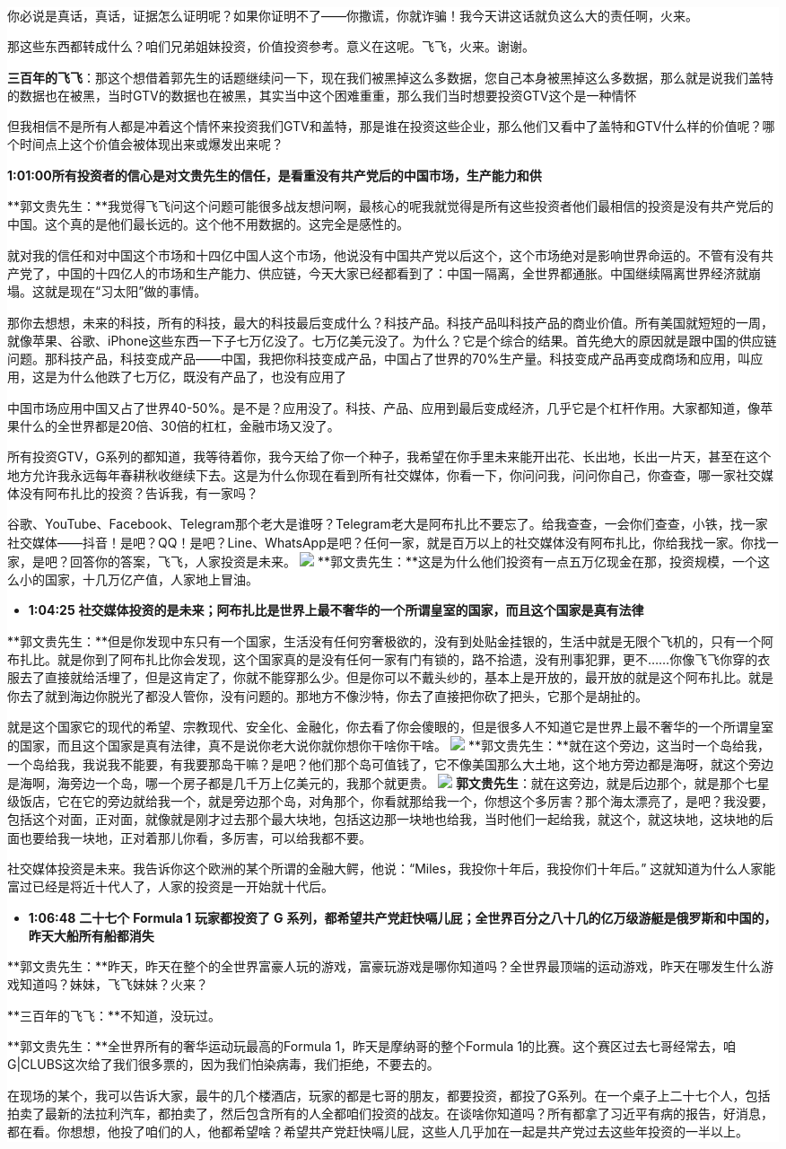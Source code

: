 你必说是真话，真话，证据怎么证明呢？如果你证明不了——你撒谎，你就诈骗！我今天讲这话就负这么大的责任啊，火来。
 
那这些东西都转成什么？咱们兄弟姐妹投资，价值投资参考。意义在这呢。飞飞，火来。谢谢。
 
**三百年的飞飞**：那这个想借着郭先生的话题继续问一下，现在我们被黑掉这么多数据，您自己本身被黑掉这么多数据，那么就是说我们盖特的数据也在被黑，当时GTV的数据也在被黑，其实当中这个困难重重，那么我们当时想要投资GTV这个是一种情怀
 
但我相信不是所有人都是冲着这个情怀来投资我们GTV和盖特，那是谁在投资这些企业，那么他们又看中了盖特和GTV什么样的价值呢？哪个时间点上这个价值会被体现出来或爆发出来呢？
 
**1:01:00所有投资者的信心是对文贵先生的信任，是看重没有共产党后的中国市场，生产能力和供**
 
**郭文贵先生：**我觉得飞飞问这个问题可能很多战友想问啊，最核心的呢我就觉得是所有这些投资者他们最相信的投资是没有共产党后的中国。这个真的是他们最长远的。这个他不用数据的。这完全是感性的。
 
就对我的信任和对中国这个市场和十四亿中国人这个市场，他说没有中国共产党以后这个，这个市场绝对是影响世界命运的。不管有没有共产党了，中国的十四亿人的市场和生产能力、供应链，今天大家已经都看到了：中国一隔离，全世界都通胀。中国继续隔离世界经济就崩塌。这就是现在“习太阳”做的事情。
 
那你去想想，未来的科技，所有的科技，最大的科技最后变成什么？科技产品。科技产品叫科技产品的商业价值。所有美国就短短的一周，就像苹果、谷歌、iPhone这些东西一下子七万亿没了。七万亿美元没了。为什么？它是个综合的结果。首先绝大的原因就是跟中国的供应链问题。那科技产品，科技变成产品——中国，我把你科技变成产品，中国占了世界的70%生产量。科技变成产品再变成商场和应用，叫应用，这是为什么他跌了七万亿，既没有产品了，也没有应用了
 
中国市场应用中国又占了世界40-50%。是不是？应用没了。科技、产品、应用到最后变成经济，几乎它是个杠杆作用。大家都知道，像苹果什么的全世界都是20倍、30倍的杠杠，金融市场又没了。
 
所有投资GTV，G系列的都知道，我等待着你，我今天给了你一个种子，我希望在你手里未来能开出花、长出地，长出一片天，甚至在这个地方允许我永远每年春耕秋收继续下去。这是为什么你现在看到所有社交媒体，你看一下，你问问我，问问你自己，你查查，哪一家社交媒体没有阿布扎比的投资？告诉我，有一家吗？
 
谷歌、YouTube、Facebook、Telegram那个老大是谁呀？Telegram老大是阿布扎比不要忘了。给我查查，一会你们查查，小铁，找一家社交媒体——抖音！是吧？QQ！是吧？Line、WhatsApp是吧？任何一家，就是百万以上的社交媒体没有阿布扎比，你给我找一家。你找一家，是吧？回答你的答案，飞飞，人家投资是未来。
 ![](https://assets.gnews.org/wp-content/uploads/2022/05/image-1935.png) 
**郭文贵先生：**这是为什么他们投资有一点五万亿现金在那，投资规模，一个这么小的国家，十几万亿产值，人家地上冒油。

- **1:04:25** **社交媒体投资的是未来；阿布扎比是世界上最不奢华的一个所谓皇室的国家，而且这个国家是真有法律**

**郭文贵先生：**但是你发现中东只有一个国家，生活没有任何穷奢极欲的，没有到处贴金挂银的，生活中就是无限个飞机的，只有一个阿布扎比。就是你到了阿布扎比你会发现，这个国家真的是没有任何一家有门有锁的，路不拾遗，没有刑事犯罪，更不……你像飞飞你穿的衣服去了直接就给活埋了，但是这肯定了，你就不能穿那么少。但是你可以不戴头纱的，基本上是开放的，最开放的就是这个阿布扎比。就是你去了就到海边你脱光了都没人管你，没有问题的。那地方不像沙特，你去了直接把你砍了把头，它那个是胡扯的。
 
就是这个国家它的现代的希望、宗教现代、安全化、金融化，你去看了你会傻眼的，但是很多人不知道它是世界上最不奢华的一个所谓皇室的国家，而且这个国家是真有法律，真不是说你老大说你就你想你干啥你干啥。
 ![](https://assets.gnews.org/wp-content/uploads/2022/05/image-1936.png) 
**郭文贵先生：**就在这个旁边，这当时一个岛给我，一个岛给我，我说我不能要，有我要那岛干嘛？是吧？他们那个岛可值钱了，它不像美国那么大土地，这个地方旁边都是海呀，就这个旁边是海啊，海旁边一个岛，哪一个房子都是几千万上亿美元的，我那个就更贵。
 ![](https://assets.gnews.org/wp-content/uploads/2022/05/image-1937.png) 
**郭文贵先生**：就在这旁边，就是后边那个，就是那个七星级饭店，它在它的旁边就给我一个，就是旁边那个岛，对角那个，你看就那给我一个，你想这个多厉害？那个海太漂亮了，是吧？我没要，包括这个对面，正对面，就像就是刚才过去那个最大块地，包括这边那一块地也给我，当时他们一起给我，就这个，就这块地，这块地的后面也要给我一块地，正对着那儿你看，多厉害，可以给我都不要。
 
社交媒体投资是未来。我告诉你这个欧洲的某个所谓的金融大鳄，他说：“Miles，我投你十年后，我投你们十年后。” 这就知道为什么人家能富过已经是将近十代人了，人家的投资是一开始就十代后。

- **1:06:48** **二十七个** **Formula 1** **玩家都投资了** **G** **系列，都希望共产党赶快嗝儿屁；全世界百分之八十几的亿万级游艇是俄罗斯和中国的，昨天大船所有船都消失**

**郭文贵先生：**昨天，昨天在整个的全世界富豪人玩的游戏，富豪玩游戏是哪你知道吗？全世界最顶端的运动游戏，昨天在哪发生什么游戏知道吗？妹妹，飞飞妹妹？火来？
 
**三百年的飞飞：**不知道，没玩过。
 
**郭文贵先生：**全世界所有的奢华运动玩最高的Formula 1，昨天是摩纳哥的整个Formula 1的比赛。这个赛区过去七哥经常去，咱G|CLUBS这次给了我们很多票的，因为我们怕染病毒，我们拒绝，不要去的。
 
在现场的某个，我可以告诉大家，最牛的几个楼酒店，玩家的都是七哥的朋友，都要投资，都投了G系列。在一个桌子上二十七个人，包括拍卖了最新的法拉利汽车，都拍卖了，然后包含所有的人全都咱们投资的战友。在谈啥你知道吗？所有都拿了习近平有病的报告，好消息，都在看。你想想，他投了咱们的人，他都希望啥？希望共产党赶快嗝儿屁，这些人几乎加在一起是共产党过去这些年投资的一半以上。
 